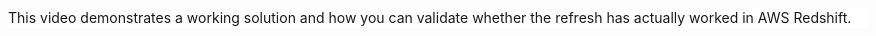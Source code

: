 This video demonstrates a working solution and how you can validate whether the refresh has actually worked in AWS Redshift.

<iframe width="1280" height="720" src="../../vid/microlearning/microlearning-datapiline-mendix-to-aws-redshift.mp4" frameborder="0" allow="accelerometer; autoplay; clipboard-write; encrypted-media; gyroscope; picture-in-picture" allowfullscreen></iframe>